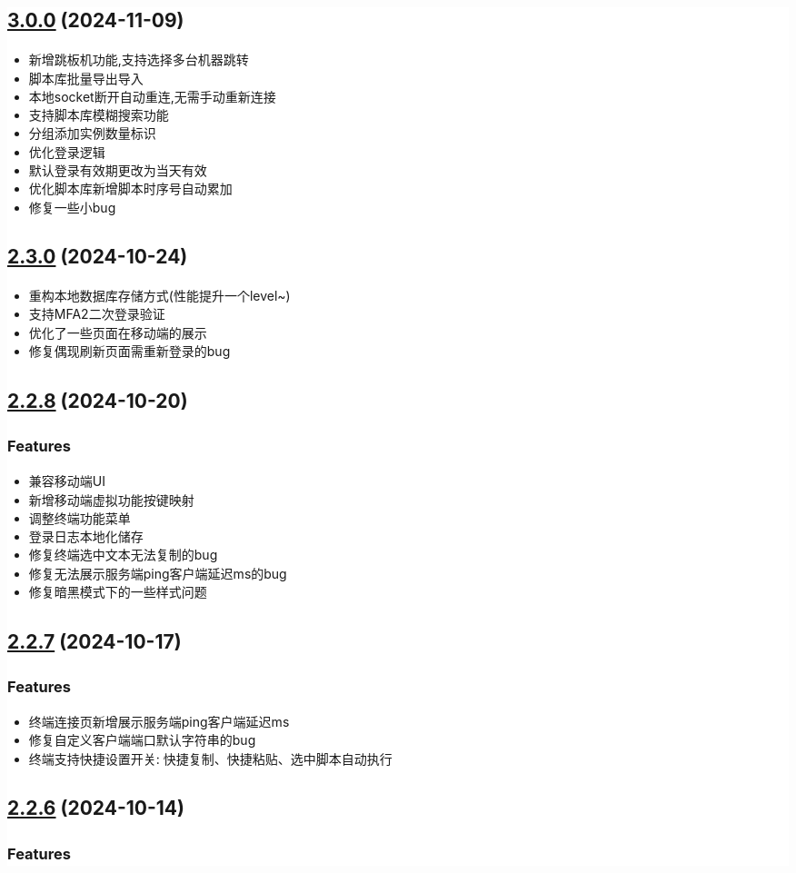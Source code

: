 
## [3.0.0](https://github.com/chaos-zhu/easynode/releases) (2024-11-09)

* 新增跳板机功能,支持选择多台机器跳转
* 脚本库批量导出导入
* 本地socket断开自动重连,无需手动重新连接
* 支持脚本库模糊搜索功能
* 分组添加实例数量标识
* 优化登录逻辑
* 默认登录有效期更改为当天有效
* 优化脚本库新增脚本时序号自动累加
* 修复一些小bug

## [2.3.0](https://github.com/chaos-zhu/easynode/releases) (2024-10-24)

* 重构本地数据库存储方式(性能提升一个level~)
* 支持MFA2二次登录验证
* 优化了一些页面在移动端的展示
* 修复偶现刷新页面需重新登录的bug


## [2.2.8](https://github.com/chaos-zhu/easynode/releases) (2024-10-20)

### Features

* 兼容移动端UI
* 新增移动端虚拟功能按键映射
* 调整终端功能菜单
* 登录日志本地化储存
* 修复终端选中文本无法复制的bug
* 修复无法展示服务端ping客户端延迟ms的bug
* 修复暗黑模式下的一些样式问题

## [2.2.7](https://github.com/chaos-zhu/easynode/releases) (2024-10-17)

### Features

* 终端连接页新增展示服务端ping客户端延迟ms
* 修复自定义客户端端口默认字符串的bug
* 终端支持快捷设置开关: 快捷复制、快捷粘贴、选中脚本自动执行

## [2.2.6](https://github.com/chaos-zhu/easynode/releases) (2024-10-14)

### Features
